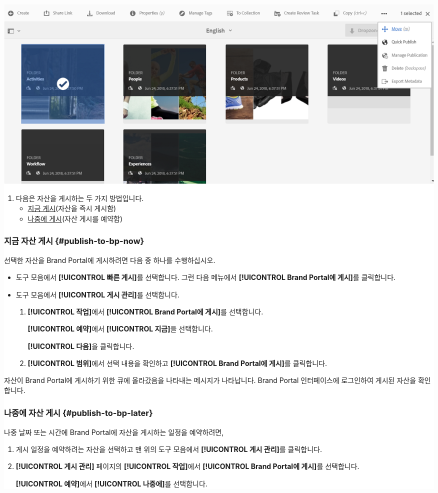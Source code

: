    ![publish2bp-2](assets/publish2bp.png)

1. 다음은 자산을 게시하는 두 가지 방법입니다.
   * [지금 게시](#publish-to-bp-now)(자산을 즉시 게시함)
   * [나중에 게시](#publish-to-bp-later)(자산 게시를 예약함)

### 지금 자산 게시 {#publish-to-bp-now}

선택한 자산을 Brand Portal에 게시하려면 다음 중 하나를 수행하십시오.

* 도구 모음에서 **[!UICONTROL 빠른 게시]**&#x200B;를 선택합니다. 그런 다음 메뉴에서 **[!UICONTROL Brand Portal에 게시]**&#x200B;를 클릭합니다.

* 도구 모음에서 **[!UICONTROL 게시 관리]**&#x200B;를 선택합니다.

   1. **[!UICONTROL 작업]**&#x200B;에서 **[!UICONTROL Brand Portal에 게시]**&#x200B;를 선택합니다.

      **[!UICONTROL 예약]**&#x200B;에서 **[!UICONTROL 지금]**&#x200B;을 선택합니다.

      **[!UICONTROL 다음]**&#x200B;을 클릭합니다.

   2. **[!UICONTROL 범위]**&#x200B;에서 선택 내용을 확인하고 **[!UICONTROL Brand Portal에 게시]**&#x200B;를 클릭합니다.

자산이 Brand Portal에 게시하기 위한 큐에 올라갔음을 나타내는 메시지가 나타납니다. Brand Portal 인터페이스에 로그인하여 게시된 자산을 확인합니다.

### 나중에 자산 게시 {#publish-to-bp-later}

나중 날짜 또는 시간에 Brand Portal에 자산을 게시하는 일정을 예약하려면,

1. 게시 일정을 예약하려는 자산을 선택하고 맨 위의 도구 모음에서 **[!UICONTROL 게시 관리]**&#x200B;를 클릭합니다.

1. **[!UICONTROL 게시 관리]** 페이지의 **[!UICONTROL 작업]**&#x200B;에서 **[!UICONTROL Brand Portal에 게시]**&#x200B;를 선택합니다.

   **[!UICONTROL 예약]**&#x200B;에서 **[!UICONTROL 나중에]**&#x200B;를 선택합니다.

   
